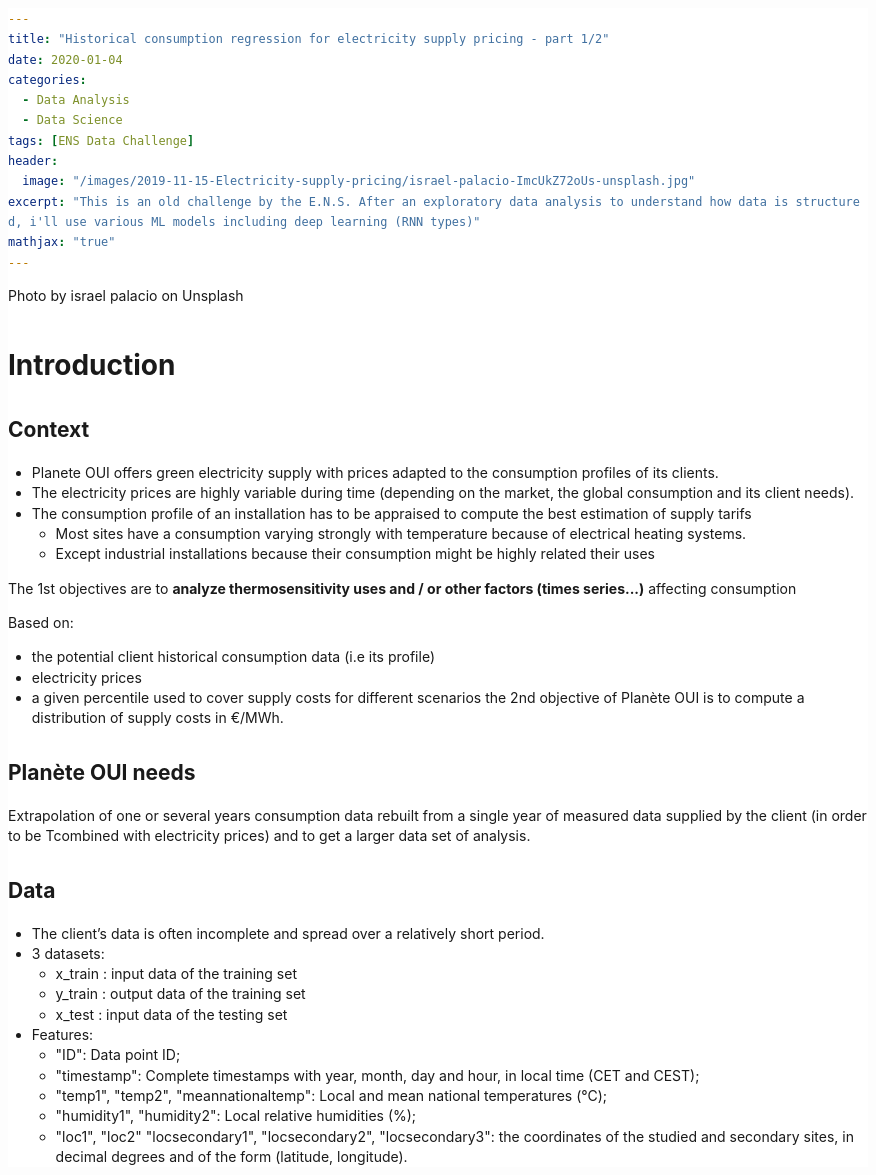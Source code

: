 ```yaml
---
title: "Historical consumption regression for electricity supply pricing - part 1/2"
date: 2020-01-04
categories:
  - Data Analysis
  - Data Science
tags: [ENS Data Challenge]
header:
  image: "/images/2019-11-15-Electricity-supply-pricing/israel-palacio-ImcUkZ72oUs-unsplash.jpg"
excerpt: "This is an old challenge by the E.N.S. After an exploratory data analysis to understand how data is structured, i'll use various ML models including deep learning (RNN types)"
mathjax: "true"
---
```


Photo by israel palacio on Unsplash 

# Introduction

## Context

* Planete OUI offers green electricity supply with prices adapted to the consumption profiles of its clients. 
* The electricity prices are highly variable during time (depending on the market, the global consumption and its client needs).
* The consumption profile of an installation has to be appraised to compute the best estimation of supply tarifs 
    * Most sites have a consumption varying strongly with temperature because of electrical heating systems.
    * Except industrial installations because their consumption might be highly related their uses

The 1st objectives are to __analyze thermosensitivity uses and / or other factors (times series...)__ affecting consumption 

Based on:
* the potential client historical consumption data (i.e its profile)
* electricity prices 
* a given percentile used to cover supply costs for different scenarios
the 2nd objective of Planète OUI is to compute a distribution of supply costs in €/MWh.  

## Planète OUI needs

Extrapolation of one or several years consumption data rebuilt from a single year of measured data supplied by the client (in order to be Tcombined with electricity prices) and to get a larger data set of analysis.

## Data

* The client’s data is often incomplete and spread over a relatively short period.
* 3 datasets:
    * x_train : input data of the training set
    * y_train : output data of the training set
    * x_test : input data of the testing set
* Features:
    * "ID": Data point ID;
    * "timestamp": Complete timestamps with year, month, day and hour, in local time (CET and CEST);
    * "temp1", "temp2", "meannationaltemp": Local and mean national temperatures (°C);
    * "humidity1", "humidity2": Local relative humidities (%);
    * "loc1", "loc2" "locsecondary1", "locsecondary2", "locsecondary3": the coordinates of the studied and secondary sites, in decimal degrees and of the form (latitude, longitude).